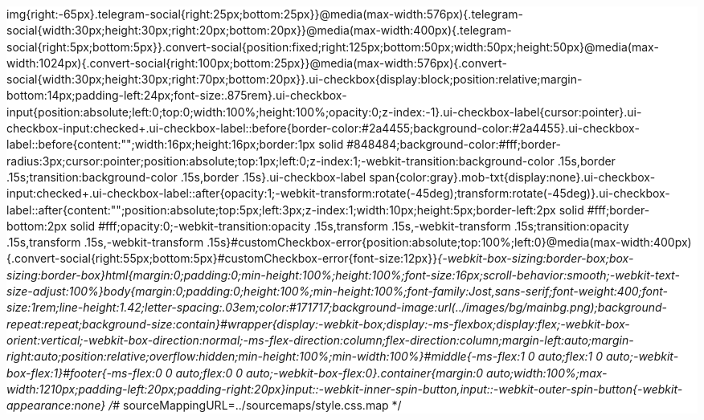img{right:-65px}.telegram-social{right:25px;bottom:25px}}@media(max-width:576px){.telegram-social{width:30px;height:30px;right:20px;bottom:20px}}@media(max-width:400px){.telegram-social{right:5px;bottom:5px}}.convert-social{position:fixed;right:125px;bottom:50px;width:50px;height:50px}@media(max-width:1024px){.convert-social{right:100px;bottom:25px}}@media(max-width:576px){.convert-social{width:30px;height:30px;right:70px;bottom:20px}}.ui-checkbox{display:block;position:relative;margin-bottom:14px;padding-left:24px;font-size:.875rem}.ui-checkbox-input{position:absolute;left:0;top:0;width:100%;height:100%;opacity:0;z-index:-1}.ui-checkbox-label{cursor:pointer}.ui-checkbox-input:checked+.ui-checkbox-label::before{border-color:#2a4455;background-color:#2a4455}.ui-checkbox-label::before{content:"";width:16px;height:16px;border:1px solid #848484;background-color:#fff;border-radius:3px;cursor:pointer;position:absolute;top:1px;left:0;z-index:1;-webkit-transition:background-color .15s,border .15s;transition:background-color .15s,border .15s}.ui-checkbox-label span{color:gray}.mob-txt{display:none}.ui-checkbox-input:checked+.ui-checkbox-label::after{opacity:1;-webkit-transform:rotate(-45deg);transform:rotate(-45deg)}.ui-checkbox-label::after{content:"";position:absolute;top:5px;left:3px;z-index:1;width:10px;height:5px;border-left:2px solid #fff;border-bottom:2px solid #fff;opacity:0;-webkit-transition:opacity .15s,transform .15s,-webkit-transform .15s;transition:opacity .15s,transform .15s,-webkit-transform .15s}#customCheckbox-error{position:absolute;top:100%;left:0}@media(max-width:400px){.convert-social{right:55px;bottom:5px}#customCheckbox-error{font-size:12px}}*{-webkit-box-sizing:border-box;box-sizing:border-box}html{margin:0;padding:0;min-height:100%;height:100%;font-size:16px;scroll-behavior:smooth;-webkit-text-size-adjust:100%}body{margin:0;padding:0;height:100%;min-height:100%;font-family:Jost,sans-serif;font-weight:400;font-size:1rem;line-height:1.42;letter-spacing:.03em;color:#171717;background-image:url(../images/bg/mainbg.png);background-repeat:repeat;background-size:contain}#wrapper{display:-webkit-box;display:-ms-flexbox;display:flex;-webkit-box-orient:vertical;-webkit-box-direction:normal;-ms-flex-direction:column;flex-direction:column;margin-left:auto;margin-right:auto;position:relative;overflow:hidden;min-height:100%;min-width:100%}#middle{-ms-flex:1 0 auto;flex:1 0 auto;-webkit-box-flex:1}#footer{-ms-flex:0 0 auto;flex:0 0 auto;-webkit-box-flex:0}.container{margin:0 auto;width:100%;max-width:1210px;padding-left:20px;padding-right:20px}input::-webkit-inner-spin-button,input::-webkit-outer-spin-button{-webkit-appearance:none}
/*# sourceMappingURL=../sourcemaps/style.css.map */
